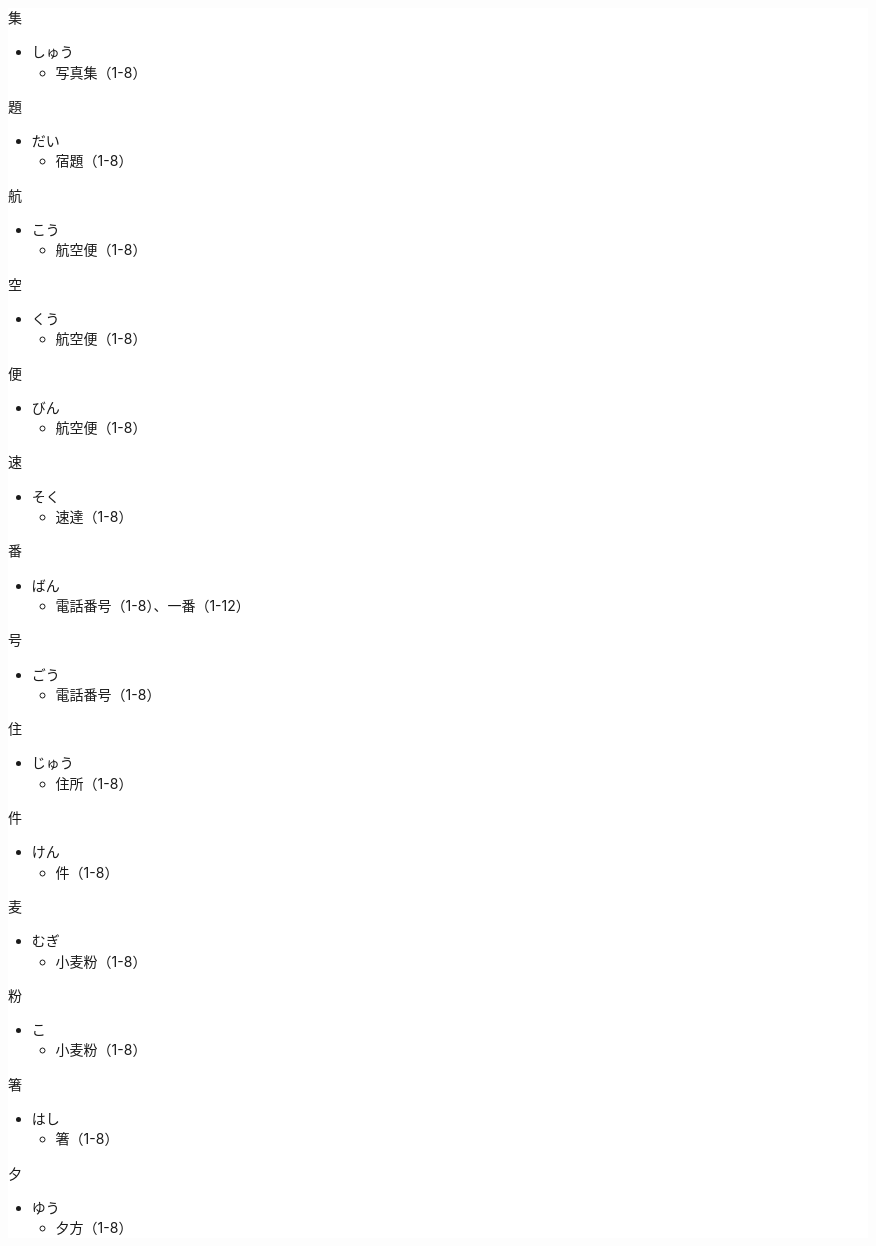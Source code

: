 集
- しゅう
  - 写真集（1-8）

題
- だい
  - 宿題（1-8）

航
- こう
  - 航空便（1-8）

空
- くう
  - 航空便（1-8）


便
- びん
  - 航空便（1-8）


速
- そく
  - 速達（1-8）


番
- ばん
  - 電話番号（1-8）、一番（1-12）


号
- ごう
  - 電話番号（1-8）

住
- じゅう
  - 住所（1-8）


件
- けん
  - 件（1-8）

麦
- むぎ
  - 小麦粉（1-8）

粉
- こ
  - 小麦粉（1-8）

箸
- はし
  - 箸（1-8）

夕
- ゆう
  - 夕方（1-8）
